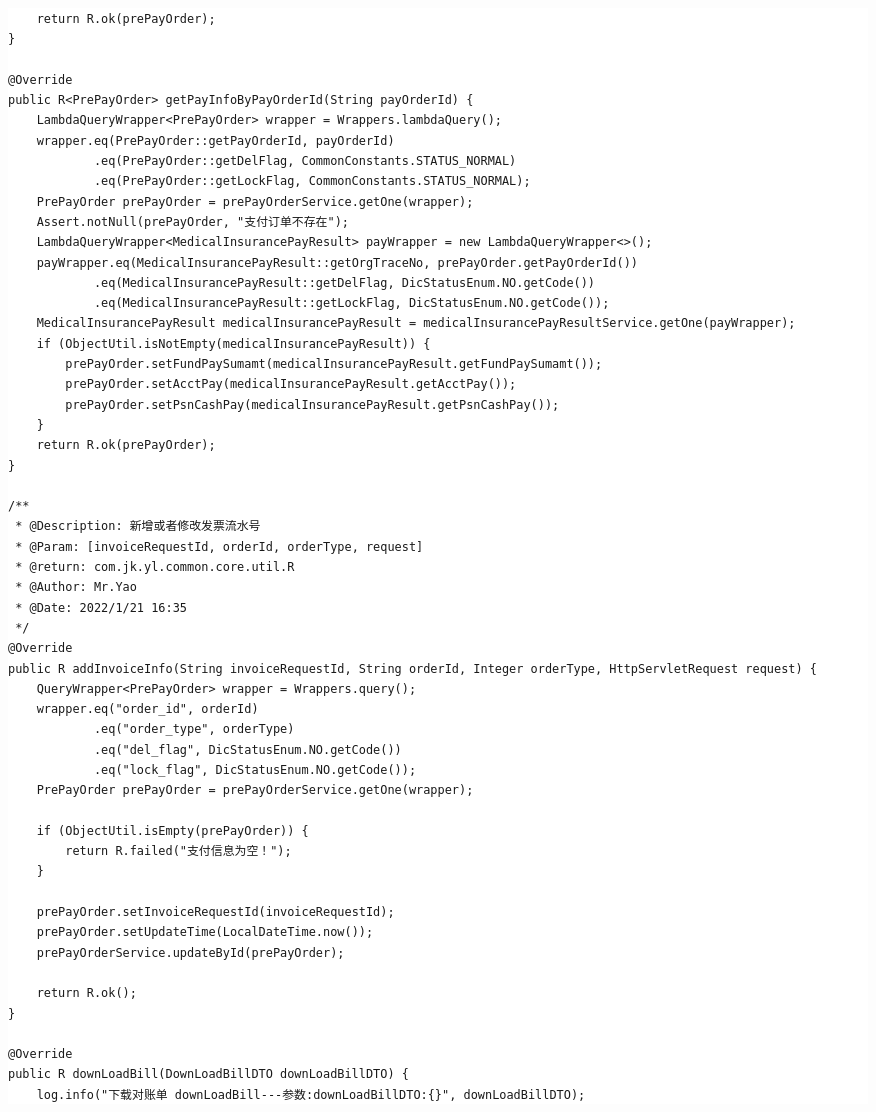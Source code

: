         return R.ok(prePayOrder);
    }

    @Override
    public R<PrePayOrder> getPayInfoByPayOrderId(String payOrderId) {
        LambdaQueryWrapper<PrePayOrder> wrapper = Wrappers.lambdaQuery();
        wrapper.eq(PrePayOrder::getPayOrderId, payOrderId)
                .eq(PrePayOrder::getDelFlag, CommonConstants.STATUS_NORMAL)
                .eq(PrePayOrder::getLockFlag, CommonConstants.STATUS_NORMAL);
        PrePayOrder prePayOrder = prePayOrderService.getOne(wrapper);
        Assert.notNull(prePayOrder, "支付订单不存在");
        LambdaQueryWrapper<MedicalInsurancePayResult> payWrapper = new LambdaQueryWrapper<>();
        payWrapper.eq(MedicalInsurancePayResult::getOrgTraceNo, prePayOrder.getPayOrderId())
                .eq(MedicalInsurancePayResult::getDelFlag, DicStatusEnum.NO.getCode())
                .eq(MedicalInsurancePayResult::getLockFlag, DicStatusEnum.NO.getCode());
        MedicalInsurancePayResult medicalInsurancePayResult = medicalInsurancePayResultService.getOne(payWrapper);
        if (ObjectUtil.isNotEmpty(medicalInsurancePayResult)) {
            prePayOrder.setFundPaySumamt(medicalInsurancePayResult.getFundPaySumamt());
            prePayOrder.setAcctPay(medicalInsurancePayResult.getAcctPay());
            prePayOrder.setPsnCashPay(medicalInsurancePayResult.getPsnCashPay());
        }
        return R.ok(prePayOrder);
    }

    /**
     * @Description: 新增或者修改发票流水号
     * @Param: [invoiceRequestId, orderId, orderType, request]
     * @return: com.jk.yl.common.core.util.R
     * @Author: Mr.Yao
     * @Date: 2022/1/21 16:35
     */
    @Override
    public R addInvoiceInfo(String invoiceRequestId, String orderId, Integer orderType, HttpServletRequest request) {
        QueryWrapper<PrePayOrder> wrapper = Wrappers.query();
        wrapper.eq("order_id", orderId)
                .eq("order_type", orderType)
                .eq("del_flag", DicStatusEnum.NO.getCode())
                .eq("lock_flag", DicStatusEnum.NO.getCode());
        PrePayOrder prePayOrder = prePayOrderService.getOne(wrapper);

        if (ObjectUtil.isEmpty(prePayOrder)) {
            return R.failed("支付信息为空！");
        }

        prePayOrder.setInvoiceRequestId(invoiceRequestId);
        prePayOrder.setUpdateTime(LocalDateTime.now());
        prePayOrderService.updateById(prePayOrder);

        return R.ok();
    }

    @Override
    public R downLoadBill(DownLoadBillDTO downLoadBillDTO) {
        log.info("下载对账单 downLoadBill---参数:downLoadBillDTO:{}", downLoadBillDTO);
